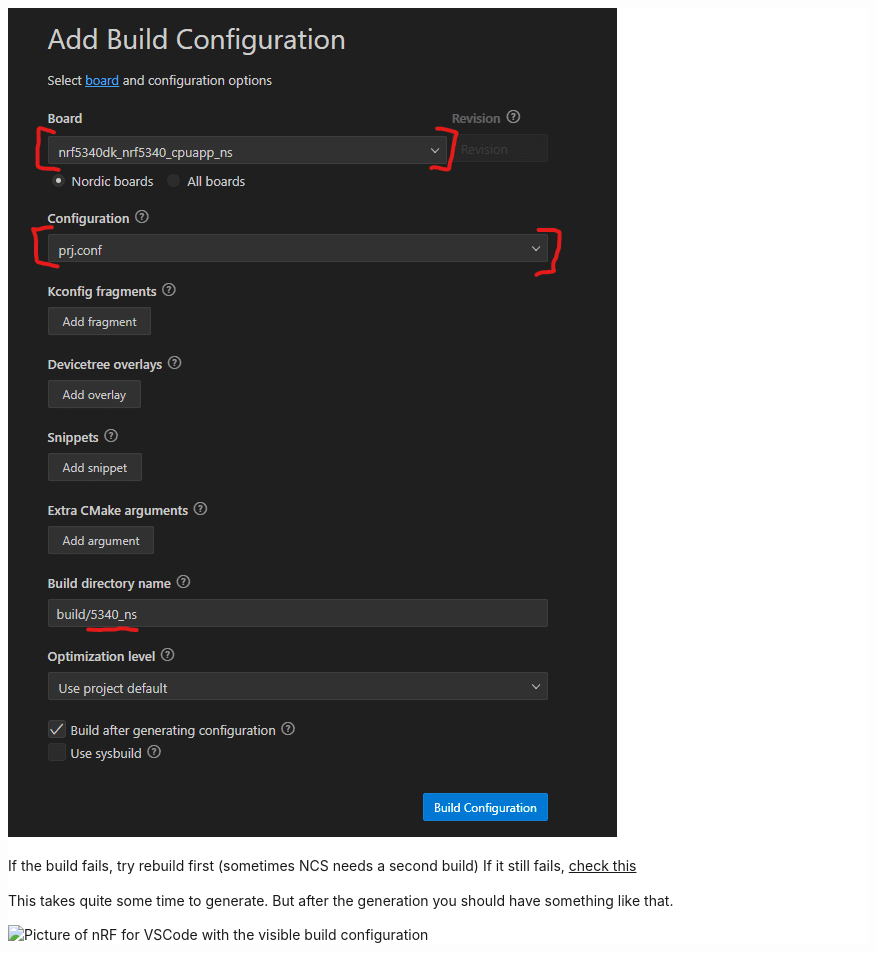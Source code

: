 ![Picture of the Build configuration with the place to modify the config higlighted](img/NCS/build_conf_5340_ns.png)

If the build fails, try rebuild first (sometimes NCS needs a second build)
If it still fails, [check this](https://github.com/romaintrovallet/tutorials/blob/master/Errors_encountered/Build.md)

This takes quite some time to generate.
But after the generation you should have something like that.

![Picture of nRF for VSCode with the visible build configuration](img/NCS/{$DFU$}/build-3.png)

